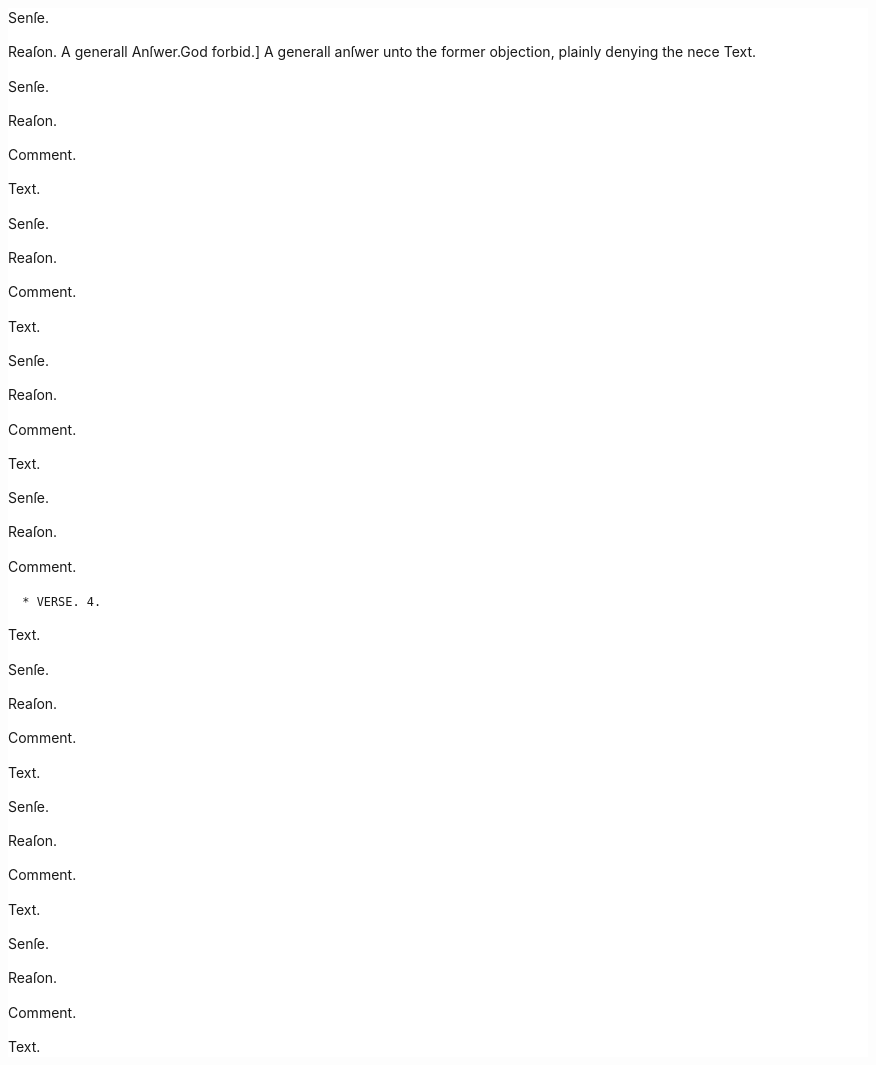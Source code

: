 Senſe.

Reaſon.
A generall Anſwer.God forbid.] A generall anſwer unto the former objection, plainly denying the nece
Text.

Senſe.

Reaſon.

Comment.

Text.

Senſe.

Reaſon.

Comment.

Text.

Senſe.

Reaſon.

Comment.

Text.

Senſe.

Reaſon.

Comment.

      * VERSE. 4.

Text.

Senſe.

Reaſon.

Comment.

Text.

Senſe.

Reaſon.

Comment.

Text.

Senſe.

Reaſon.

Comment.

Text.
